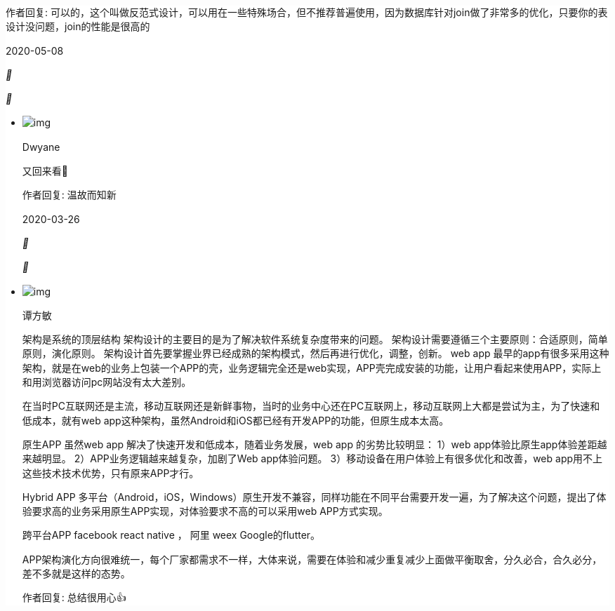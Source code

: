  作者回复: 可以的，这个叫做反范式设计，可以用在一些特殊场合，但不推荐普遍使用，因为数据库针对join做了非常多的优化，只要你的表设计没问题，join的性能是很高的

  2020-05-08

  **

  **

- ![img](https://static001.geekbang.org/account/avatar/00/10/f0/41/f6153c7a.jpg)

  Dwyane

  又回来看👀

  作者回复: 温故而知新

  2020-03-26

  **

  **

- ![img](https://static001.geekbang.org/account/avatar/00/1a/1b/70/547042ee.jpg)

  谭方敏

  架构是系统的顶层结构
  架构设计的主要目的是为了解决软件系统复杂度带来的问题。
  架构设计需要遵循三个主要原则：合适原则，简单原则，演化原则。
  架构设计首先要掌握业界已经成熟的架构模式，然后再进行优化，调整，创新。
  web app
  最早的app有很多采用这种架构，就是在web的业务上包装一个APP的壳，业务逻辑完全还是web实现，APP壳完成安装的功能，让用户看起来使用APP，实际上和用浏览器访问pc网站没有太大差别。

  在当时PC互联网还是主流，移动互联网还是新鲜事物，当时的业务中心还在PC互联网上，移动互联网上大都是尝试为主，为了快速和低成本，就有web app这种架构，虽然Android和iOS都已经有开发APP的功能，但原生成本太高。

  原生APP
  虽然web app 解决了快速开发和低成本，随着业务发展，web app 的劣势比较明显：
  1）web app体验比原生app体验差距越来越明显。
  2）APP业务逻辑越来越复杂，加剧了Web app体验问题。
  3）移动设备在用户体验上有很多优化和改善，web app用不上这些技术技术优势，只有原来APP才行。

  Hybrid APP
  多平台（Android，iOS，Windows）原生开发不兼容，同样功能在不同平台需要开发一遍，为了解决这个问题，提出了体验要求高的业务采用原生APP实现，对体验要求不高的可以采用web APP方式实现。

  
  跨平台APP
  facebook react native ，
  阿里 weex
  Google的flutter。

  APP架构演化方向很难统一，每个厂家都需求不一样，大体来说，需要在体验和减少重复减少上面做平衡取舍，分久必合，合久必分，差不多就是这样的态势。

  

  作者回复: 总结很用心👍
